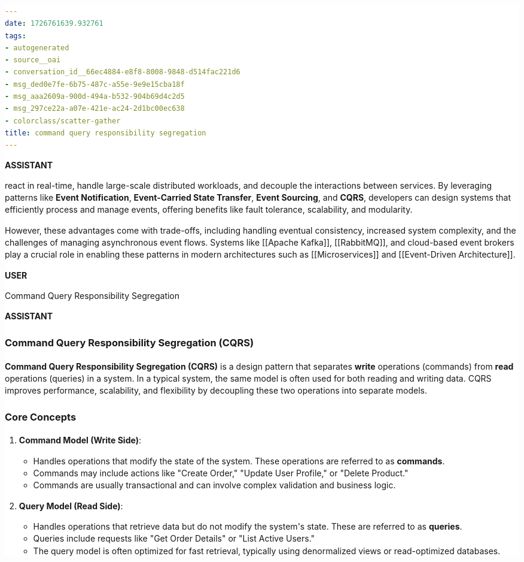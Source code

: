 ```yaml
---
date: 1726761639.932761
tags:
- autogenerated
- source__oai
- conversation_id__66ec4884-e8f8-8008-9848-d514fac221d6
- msg_ded0e7fe-6b75-487c-a55e-9e9e15cba18f
- msg_aaa2609a-900d-494a-b532-904b69d4c2d5
- msg_297ce22a-a07e-421e-ac24-2d1bc00ec638
- colorclass/scatter-gather
title: command query responsibility segregation
---
```


**ASSISTANT**

react in real-time, handle large-scale distributed workloads, and decouple the interactions between services. By leveraging patterns like **Event Notification**, **Event-Carried State Transfer**, **Event Sourcing**, and **CQRS**, developers can design systems that efficiently process and manage events, offering benefits like fault tolerance, scalability, and modularity.

However, these advantages come with trade-offs, including handling eventual consistency, increased system complexity, and the challenges of managing asynchronous event flows. Systems like [[Apache Kafka]], [[RabbitMQ]], and cloud-based event brokers play a crucial role in enabling these patterns in modern architectures such as [[Microservices]] and [[Event-Driven Architecture]].


**USER**

Command Query Responsibility Segregation


**ASSISTANT**

### Command Query Responsibility Segregation (CQRS)

**Command Query Responsibility Segregation (CQRS)** is a design pattern that separates **write** operations (commands) from **read** operations (queries) in a system. In a typical system, the same model is often used for both reading and writing data. CQRS improves performance, scalability, and flexibility by decoupling these two operations into separate models.

### Core Concepts

1. **Command Model (Write Side)**: 
   - Handles operations that modify the state of the system. These operations are referred to as **commands**.
   - Commands may include actions like "Create Order," "Update User Profile," or "Delete Product."
   - Commands are usually transactional and can involve complex validation and business logic.
   
2. **Query Model (Read Side)**: 
   - Handles operations that retrieve data but do not modify the system's state. These are referred to as **queries**.
   - Queries include requests like "Get Order Details" or "List Active Users."
   - The query model is often optimized for fast retrieval, typically using denormalized views or read-optimized databases.
